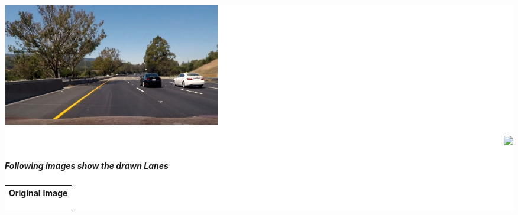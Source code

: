  <img src="./test_images/test6.jpg" width="360">
</p>
</TD>
<TD>

<p align="right">
 <img src="./test_images/windows_test6.png" width="360">
</p>
</TD>
</TR>

</table>

##### Following images show the drawn Lanes 

<table border="0">
<TR>
<TD>
<B>Original Image </B>
<p align="left">